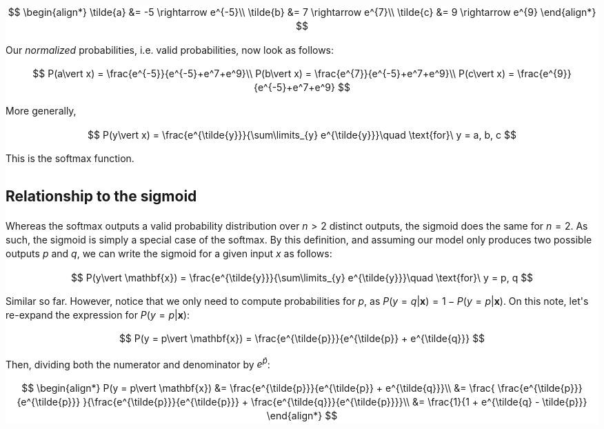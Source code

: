 $$
\begin{align*}
\tilde{a} &= -5 \rightarrow e^{-5}\\
\tilde{b} &= 7 \rightarrow e^{7}\\
\tilde{c} &= 9 \rightarrow e^{9}
\end{align*}
$$

Our *normalized* probabilities, i.e. valid probabilities, now look as follows:

$$
P(a\vert x) = \frac{e^{-5}}{e^{-5}+e^7+e^9}\\
P(b\vert x) = \frac{e^{7}}{e^{-5}+e^7+e^9}\\
P(c\vert x) = \frac{e^{9}}{e^{-5}+e^7+e^9}
$$

More generally,

$$
P(y\vert x) = \frac{e^{\tilde{y}}}{\sum\limits_{y} e^{\tilde{y}}}\quad \text{for}\ y = a, b, c
$$

This is the softmax function.

## Relationship to the sigmoid
Whereas the softmax outputs a valid probability distribution over $n \gt 2$ distinct outputs, the sigmoid does the same for $n = 2$. As such, the sigmoid is simply a special case of the softmax. By this definition, and assuming our model only produces two possible outputs $p$ and $q$, we can write the sigmoid for a given input $x$ as follows:

$$
P(y\vert \mathbf{x}) = \frac{e^{\tilde{y}}}{\sum\limits_{y} e^{\tilde{y}}}\quad \text{for}\ y = p, q
$$

Similar so far. However, notice that we only need to compute probabilities for $p$, as $P(y = q\vert \mathbf{x}) = 1 - P(y = p\vert \mathbf{x})$. On this note, let's re-expand the expression for $P(y = p\vert \mathbf{x})$:

$$
P(y = p\vert \mathbf{x}) = \frac{e^{\tilde{p}}}{e^{\tilde{p}} + e^{\tilde{q}}}
$$

Then, dividing both the numerator and denominator by $e^{\tilde{p}}$:

$$
\begin{align*}
P(y = p\vert \mathbf{x})
&= \frac{e^{\tilde{p}}}{e^{\tilde{p}} + e^{\tilde{q}}}\\
&= \frac{ \frac{e^{\tilde{p}}}{e^{\tilde{p}}} }{\frac{e^{\tilde{p}}}{e^{\tilde{p}}} + \frac{e^{\tilde{q}}}{e^{\tilde{p}}}}\\
&= \frac{1}{1 + e^{\tilde{q} - \tilde{p}}}
\end{align*}
$$
